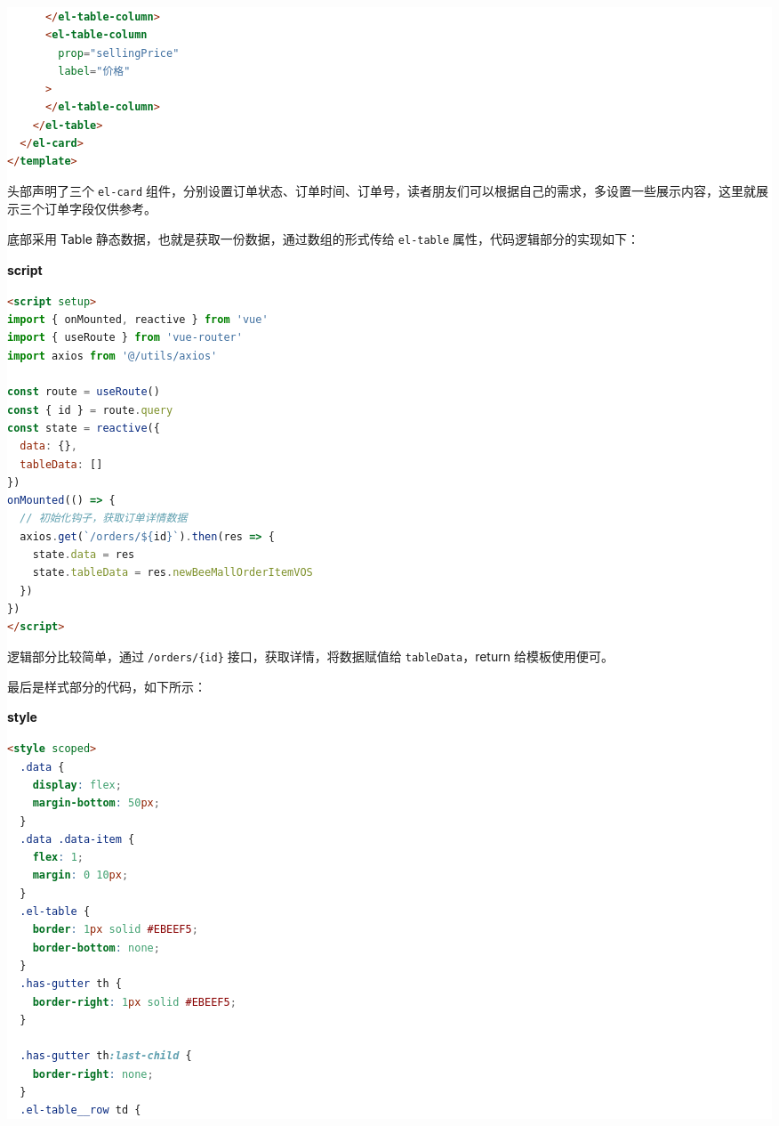 ```html
      </el-table-column>
      <el-table-column
        prop="sellingPrice"
        label="价格"
      >
      </el-table-column>
    </el-table>
  </el-card>
</template>
```

头部声明了三个 `el-card` 组件，分别设置订单状态、订单时间、订单号，读者朋友们可以根据自己的需求，多设置一些展示内容，这里就展示三个订单字段仅供参考。

底部采用 Table 静态数据，也就是获取一份数据，通过数组的形式传给 `el-table` 属性，代码逻辑部分的实现如下：

**script**

```html
<script setup>
import { onMounted, reactive } from 'vue'
import { useRoute } from 'vue-router'
import axios from '@/utils/axios'

const route = useRoute()
const { id } = route.query
const state = reactive({
  data: {},
  tableData: []
})
onMounted(() => {
  // 初始化钩子，获取订单详情数据
  axios.get(`/orders/${id}`).then(res => {
    state.data = res
    state.tableData = res.newBeeMallOrderItemVOS
  })
})
</script>
```

逻辑部分比较简单，通过 `/orders/{id}` 接口，获取详情，将数据赋值给 `tableData`，return 给模板使用便可。

最后是样式部分的代码，如下所示：

**style**

```html
<style scoped>
  .data {
    display: flex;
    margin-bottom: 50px;
  }
  .data .data-item {
    flex: 1;
    margin: 0 10px;
  }
  .el-table {
    border: 1px solid #EBEEF5;
    border-bottom: none;
  }
  .has-gutter th {
    border-right: 1px solid #EBEEF5;
  }

  .has-gutter th:last-child {
    border-right: none;
  }
  .el-table__row td {
```